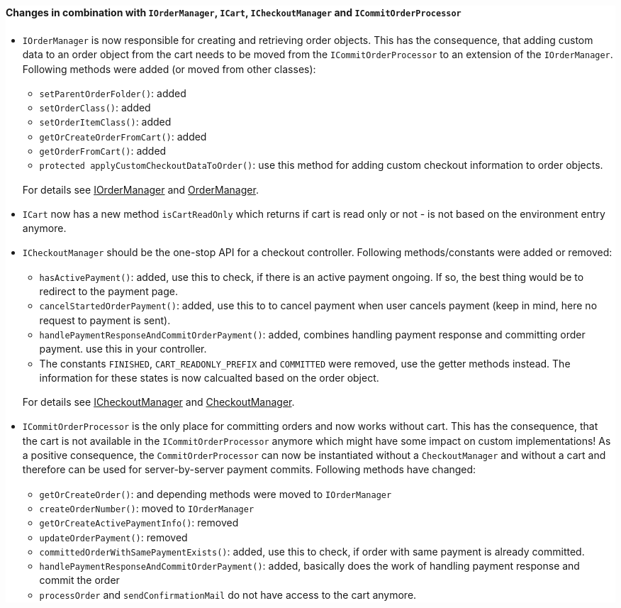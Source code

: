 #### Changes in combination with `IOrderManager`, `ICart`, `ICheckoutManager` and `ICommitOrderProcessor`
 
* `IOrderManager` is now responsible for creating and retrieving order objects. This has the consequence, that adding custom data to 
  an order object from the cart needs to be moved from the `ICommitOrderProcessor` to an extension of the `IOrderManager`. 
  Following methods were added (or moved from other classes): 
    * `setParentOrderFolder()`: added
    * `setOrderClass()`: added
    * `setOrderItemClass()`: added
    * `getOrCreateOrderFromCart()`: added
    * `getOrderFromCart()`: added
    * `protected applyCustomCheckoutDataToOrder()`: use this method for adding custom checkout information to order objects.
    
     For details see [IOrderManager](/lib/OnlineShop/Framework/OrderManager/IOrderManager.php) and [OrderManager](/lib/OnlineShop/Framework/OrderManager/OrderManager.php).



* `ICart` now has a new method `isCartReadOnly` which returns if cart is read only or not - is not based on the environment entry anymore. 

* `ICheckoutManager` should be the one-stop API for a checkout controller. Following methods/constants were added or removed:
    * `hasActivePayment()`: added, use this to check, if there is an active payment ongoing. If so, the best thing would be to redirect to the payment page. 
    * `cancelStartedOrderPayment()`: added, use this to to cancel payment when user cancels payment (keep in mind, here no request to payment is sent). 
    * `handlePaymentResponseAndCommitOrderPayment()`: added, combines handling payment response and committing order payment. use this in your controller. 
    * The constants `FINISHED`, `CART_READONLY_PREFIX` and `COMMITTED` were removed, use the getter methods instead. The information 
    for these states is now calcualted based on the order object.
    
     For details see [ICheckoutManager](/lib/OnlineShop/Framework/CheckoutManager/ICheckoutManager.php) and  [CheckoutManager](/lib/OnlineShop/Framework/CheckoutManager/CheckoutManager.php). 



* `ICommitOrderProcessor` is the only place for committing orders and now works without cart. This has the consequence, that the cart is not available in the 
  `ICommitOrderProcessor` anymore which might have some impact on custom implementations! As a positive consequence, the `CommitOrderProcessor` can now be 
   instantiated without a `CheckoutManager` and without a cart and therefore can be used for server-by-server payment commits. Following methods have changed:  
    * `getOrCreateOrder()`: and depending methods were moved to `IOrderManager`
    * `createOrderNumber()`: moved to `IOrderManager`
    * `getOrCreateActivePaymentInfo()`: removed
    * `updateOrderPayment()`: removed
    * `committedOrderWithSamePaymentExists()`: added, use this to check, if order with same payment is already committed. 
    * `handlePaymentResponseAndCommitOrderPayment()`: added, basically does the work of handling payment response and commit the order
    * `processOrder` and `sendConfirmationMail` do not have access to the cart anymore.  
    